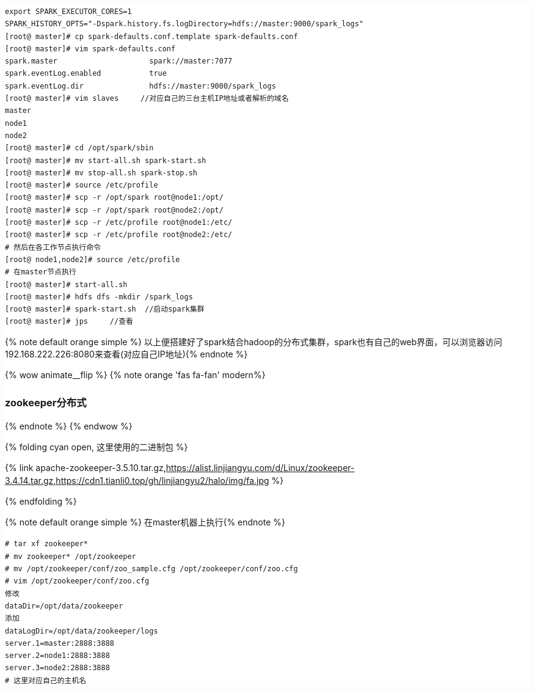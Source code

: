```shell
export SPARK_EXECUTOR_CORES=1
SPARK_HISTORY_OPTS="-Dspark.history.fs.logDirectory=hdfs://master:9000/spark_logs"
[root@ master]# cp spark-defaults.conf.template spark-defaults.conf
[root@ master]# vim spark-defaults.conf
spark.master                     spark://master:7077
spark.eventLog.enabled           true
spark.eventLog.dir               hdfs://master:9000/spark_logs
[root@ master]# vim slaves     //对应自己的三台主机IP地址或者解析的域名
master
node1
node2
[root@ master]# cd /opt/spark/sbin
[root@ master]# mv start-all.sh spark-start.sh
[root@ master]# mv stop-all.sh spark-stop.sh
[root@ master]# source /etc/profile
[root@ master]# scp -r /opt/spark root@node1:/opt/
[root@ master]# scp -r /opt/spark root@node2:/opt/
[root@ master]# scp -r /etc/profile root@node1:/etc/
[root@ master]# scp -r /etc/profile root@node2:/etc/
# 然后在各工作节点执行命令
[root@ node1,node2]# source /etc/profile
# 在master节点执行
[root@ master]# start-all.sh
[root@ master]# hdfs dfs -mkdir /spark_logs
[root@ master]# spark-start.sh  //启动spark集群
[root@ master]# jps     //查看
```
{% note default orange simple %} 以上便搭建好了spark结合hadoop的分布式集群，spark也有自己的web界面，可以浏览器访问192.168.222.226:8080来查看(对应自己IP地址){% endnote %}

{% wow animate__flip %}
{% note orange 'fas fa-fan' modern%}
### zookeeper分布式
{% endnote %}
{% endwow %}

{% folding cyan open, 这里使用的二进制包 %}

{% link apache-zookeeper-3.5.10.tar.gz,https://alist.linjiangyu.com/d/Linux/zookeeper-3.4.14.tar.gz,https://cdn1.tianli0.top/gh/linjiangyu2/halo/img/fa.jpg %}

{% endfolding %}

{% note default orange simple %} 在master机器上执行{% endnote %}

```shell
# tar xf zookeeper*
# mv zookeeper* /opt/zookeeper
# mv /opt/zookeeper/conf/zoo_sample.cfg /opt/zookeeper/conf/zoo.cfg
# vim /opt/zookeeper/conf/zoo.cfg
修改
dataDir=/opt/data/zookeeper
添加
dataLogDir=/opt/data/zookeeper/logs
server.1=master:2888:3888
server.2=node1:2888:3888
server.3=node2:2888:3888
# 这里对应自己的主机名
```
